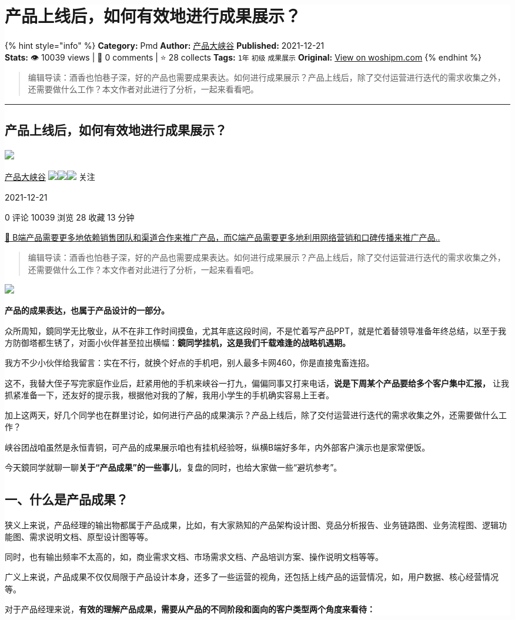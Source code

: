 # 产品上线后，如何有效地进行成果展示？
{% hint style="info" %}
**Category:** Pmd
**Author:** [产品大峡谷](https://www.woshipm.com/u/370341)
**Published:** 2021-12-21  
**Stats:** 👁️ 10039 views | 💬 0 comments | ⭐ 28 collects
**Tags:** `1年` `初级` `成果展示`
**Original:** [View on woshipm.com](https://www.woshipm.com/pmd/5259555.html)
{% endhint %}
> 编辑导读：酒香也怕巷子深，好的产品也需要成果表达。如何进行成果展示？产品上线后，除了交付运营进行迭代的需求收集之外，还需要做什么工作？本文作者对此进行了分析，一起来看看吧。

---

## 产品上线后，如何有效地进行成果展示？

[![](https://image.woshipm.com/wp-files/2022/05/Ojbe5hJTxgahne7BAHCn.jpg!/both/72x72)](https://www.woshipm.com/u/370341)

[产品大峡谷](https://www.woshipm.com/u/370341) ![](https://static.woshipm.com/tag/1121_1@2x.png)![](https://static.woshipm.com/tag/2103_1@2x.png)![](https://static.woshipm.com/tag/2104_1@2x.png) 关注

2021-12-21

0 评论 10039 浏览 28 收藏 13 分钟

[🔗 B端产品需要更多地依赖销售团队和渠道合作来推广产品，而C端产品需要更多地利用网络营销和口碑传播来推广产品..](https://ke.qidianla.com/courses/bcpm)

> 编辑导读：酒香也怕巷子深，好的产品也需要成果表达。如何进行成果展示？产品上线后，除了交付运营进行迭代的需求收集之外，还需要做什么工作？本文作者对此进行了分析，一起来看看吧。

![](https://image.woshipm.com/wp-files/2021/12/JGJWSMyDLCtzeVzVTayb.jpg)

**产品的成果表达，也属于产品设计的一部分。**

众所周知，鏡同学无比敬业，从不在非工作时间摸鱼，尤其年底这段时间，不是忙着写产品PPT，就是忙着替领导准备年终总结，以至于我方防御塔都生锈了，对面小伙伴甚至拉出横幅：**鏡同学挂机，这是我们千载难逢的战略机遇期。**

我方不少小伙伴给我留言：实在不行，就换个好点的手机吧，别人最多卡网460，你是直接鬼畜连招。

这不，我替大侄子写完家庭作业后，赶紧用他的手机来峡谷一打九，偏偏同事又打来电话，**说是下周某个产品要给多个客户集中汇报，** 让我抓紧准备一下，还友好的提示我，根据他对我的了解，我用小学生的手机确实容易上王者。

加上这两天，好几个同学也在群里讨论，如何进行产品的成果演示？产品上线后，除了交付运营进行迭代的需求收集之外，还需要做什么工作？

峡谷团战咱虽然是永恒青铜，可产品的成果展示咱也有挂机经验呀，纵横B端好多年，内外部客户演示也是家常便饭。

今天鏡同学就聊一聊**关于“产品成果”的一些事儿**，复盘的同时，也给大家做一些“避坑参考”。

## 一、什么是产品成果？

狭义上来说，产品经理的输出物都属于产品成果，比如，有大家熟知的产品架构设计图、竞品分析报告、业务链路图、业务流程图、逻辑功能图、需求说明文档、原型设计图等等。

同时，也有输出频率不太高的，如，商业需求文档、市场需求文档、产品培训方案、操作说明文档等等。

广义上来说，产品成果不仅仅局限于产品设计本身，还多了一些运营的视角，还包括上线产品的运营情况，如，用户数据、核心经营情况等。

对于产品经理来说，**有效的理解产品成果，需要从产品的不同阶段和面向的客户类型两个角度来看待：**
